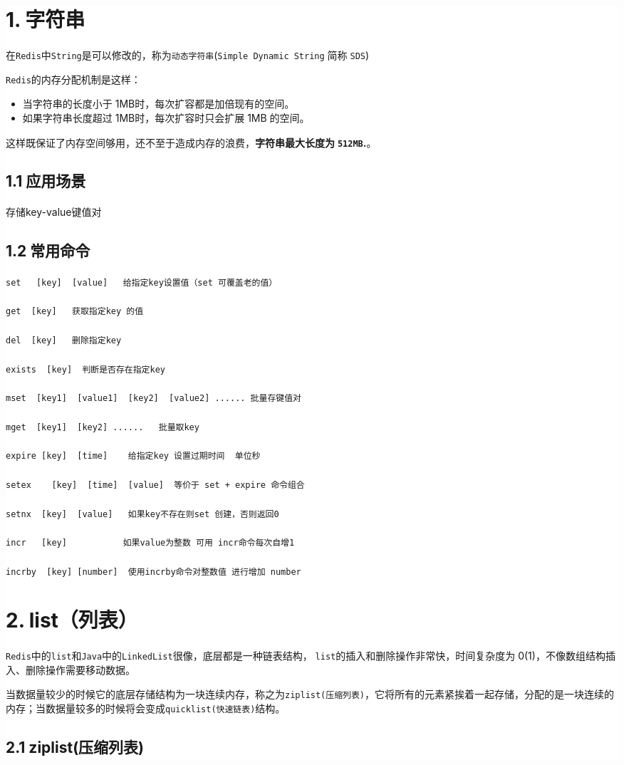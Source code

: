# 1. 字符串

在`Redis`中`String`是可以修改的，称为`动态字符串`(`Simple Dynamic String` 简称 `SDS`)

`Redis`的内存分配机制是这样：

- 当字符串的长度小于 1MB时，每次扩容都是加倍现有的空间。
- 如果字符串长度超过 1MB时，每次扩容时只会扩展 1MB 的空间。

这样既保证了内存空间够用，还不至于造成内存的浪费，**字符串最大长度为** **`512MB`.**。

## 1.1 应用场景

存储key-value键值对

## 1.2 常用命令

```
set   [key]  [value]   给指定key设置值（set 可覆盖老的值）

get  [key]   获取指定key 的值

del  [key]   删除指定key

exists  [key]  判断是否存在指定key

mset  [key1]  [value1]  [key2]  [value2] ...... 批量存键值对

mget  [key1]  [key2] ......   批量取key

expire [key]  [time]    给指定key 设置过期时间  单位秒

setex    [key]  [time]  [value]  等价于 set + expire 命令组合

setnx  [key]  [value]   如果key不存在则set 创建，否则返回0

incr   [key]           如果value为整数 可用 incr命令每次自增1

incrby  [key] [number]  使用incrby命令对整数值 进行增加 number
```

# 2. list（列表）

`Redis`中的`list`和`Java`中的`LinkedList`很像，底层都是一种链表结构， `list`的插入和删除操作非常快，时间复杂度为 0(1)，不像数组结构插入、删除操作需要移动数据。

当数据量较少的时候它的底层存储结构为一块连续内存，称之为`ziplist(压缩列表)`，它将所有的元素紧挨着一起存储，分配的是一块连续的内存；当数据量较多的时候将会变成`quicklist(快速链表)`结构。

## 2.1 ziplist(压缩列表)
